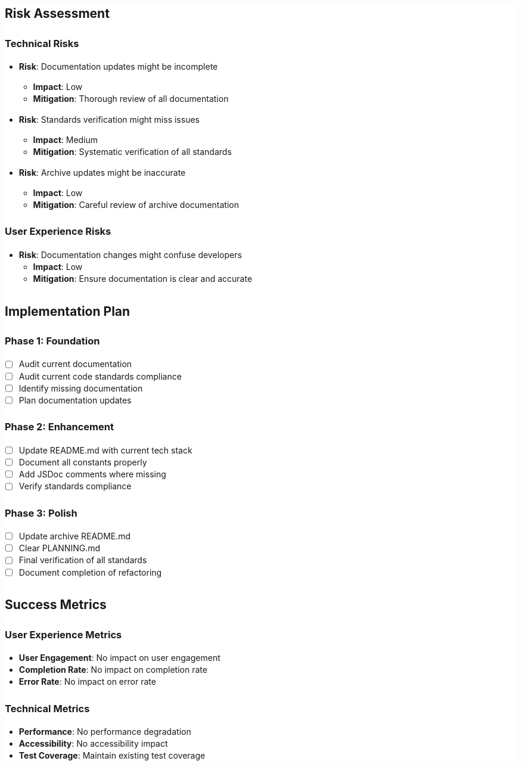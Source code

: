 ## Risk Assessment

### Technical Risks
- **Risk**: Documentation updates might be incomplete
  - **Impact**: Low
  - **Mitigation**: Thorough review of all documentation

- **Risk**: Standards verification might miss issues
  - **Impact**: Medium
  - **Mitigation**: Systematic verification of all standards

- **Risk**: Archive updates might be inaccurate
  - **Impact**: Low
  - **Mitigation**: Careful review of archive documentation

### User Experience Risks
- **Risk**: Documentation changes might confuse developers
  - **Impact**: Low
  - **Mitigation**: Ensure documentation is clear and accurate

## Implementation Plan

### Phase 1: Foundation
- [ ] Audit current documentation
- [ ] Audit current code standards compliance
- [ ] Identify missing documentation
- [ ] Plan documentation updates

### Phase 2: Enhancement
- [ ] Update README.md with current tech stack
- [ ] Document all constants properly
- [ ] Add JSDoc comments where missing
- [ ] Verify standards compliance

### Phase 3: Polish
- [ ] Update archive README.md
- [ ] Clear PLANNING.md
- [ ] Final verification of all standards
- [ ] Document completion of refactoring

## Success Metrics

### User Experience Metrics
- **User Engagement**: No impact on user engagement
- **Completion Rate**: No impact on completion rate
- **Error Rate**: No impact on error rate

### Technical Metrics
- **Performance**: No performance degradation
- **Accessibility**: No accessibility impact
- **Test Coverage**: Maintain existing test coverage
